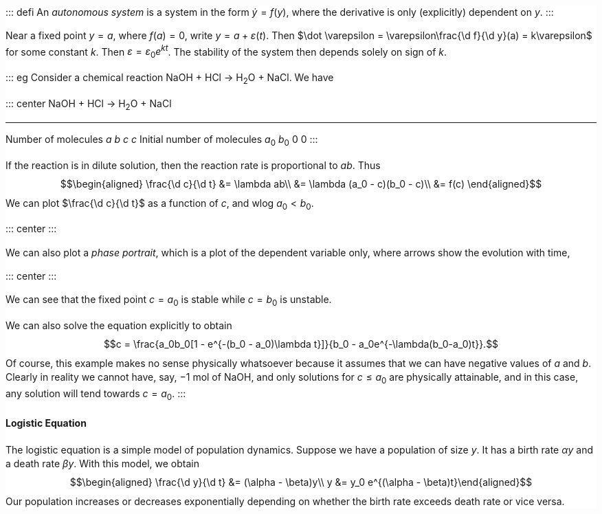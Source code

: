 ::: defi
An *autonomous system* is a system in the form $\dot y = f(y)$, where
the derivative is only (explicitly) dependent on $y$.
:::

Near a fixed point $y = a$, where $f(a) = 0$, write
$y = a + \varepsilon(t)$. Then
$\dot \varepsilon = \varepsilon\frac{\d f}{\d y}(a) = k\varepsilon$ for
some constant $k$. Then $\varepsilon = \varepsilon_0 e^{kt}$. The
stability of the system then depends solely on sign of $k$.

::: eg
Consider a chemical reaction NaOH + HCl $\rightarrow$ H$_2$O + NaCl. We
have

::: center
                                 NaOH    \+    HCl    $\rightarrow$   H$_2$O   \+   NaCl
  ----------------------------- ------- ---- ------- --------------- -------- ---- ------
  Number of molecules             $a$          $b$                     $c$          $c$
  Initial number of molecules    $a_0$        $b_0$                    $0$          $0$
:::

If the reaction is in dilute solution, then the reaction rate is
proportional to $ab$. Thus $$\begin{aligned}
    \frac{\d c}{\d t} &= \lambda ab\\
    &= \lambda (a_0 - c)(b_0 - c)\\
    &= f(c)
  \end{aligned}$$ We can plot $\frac{\d c}{\d t}$ as a function of $c$,
and wlog $a_0 < b_0$.

::: center
:::

We can also plot a *phase portrait*, which is a plot of the dependent
variable only, where arrows show the evolution with time,

::: center
:::

We can see that the fixed point $c = a_0$ is stable while $c = b_0$ is
unstable.

We can also solve the equation explicitly to obtain
$$c = \frac{a_0b_0[1 - e^{-(b_0 - a_0)\lambda t}]}{b_0 - a_0e^{-\lambda(b_0-a_0)t}}.$$
Of course, this example makes no sense physically whatsoever because it
assumes that we can have negative values of $a$ and $b$. Clearly in
reality we cannot have, say, $-1$ mol of NaOH, and only solutions for
$c \leq a_0$ are physically attainable, and in this case, any solution
will tend towards $c = a_0$.
:::

#### Logistic Equation

The logistic equation is a simple model of population dynamics. Suppose
we have a population of size $y$. It has a birth rate $\alpha y$ and a
death rate $\beta y$. With this model, we obtain $$\begin{aligned}
  \frac{\d y}{\d t} &= (\alpha - \beta)y\\
  y &= y_0 e^{(\alpha - \beta)t}\end{aligned}$$ Our population increases
or decreases exponentially depending on whether the birth rate exceeds
death rate or vice versa.
